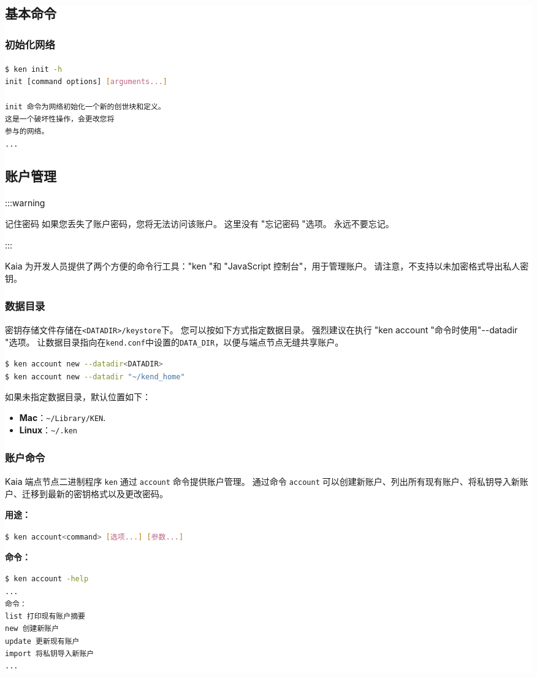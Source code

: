 ## 基本命令

### 初始化网络

```bash
$ ken init -h
init [command options] [arguments...]

init 命令为网络初始化一个新的创世块和定义。
这是一个破坏性操作，会更改您将
参与的网络。
...
```

## 账户管理

:::warning

记住密码 如果您丢失了账户密码，您将无法访问该账户。 这里没有 "忘记密码 "选项。 永远不要忘记。

:::

Kaia 为开发人员提供了两个方便的命令行工具："ken "和 "JavaScript 控制台"，用于管理账户。 请注意，不支持以未加密格式导出私人密钥。

### 数据目录

密钥存储文件存储在`<DATADIR>/keystore`下。 您可以按如下方式指定数据目录。 强烈建议在执行 "ken account "命令时使用"--datadir "选项。 让数据目录指向在`kend.conf`中设置的`DATA_DIR`，以便与端点节点无缝共享账户。

```bash
$ ken account new --datadir<DATADIR>
$ ken account new --datadir "~/kend_home"
```

如果未指定数据目录，默认位置如下：

- **Mac**：`~/Library/KEN`.
- **Linux**：`~/.ken`

### 账户命令

Kaia 端点节点二进制程序 `ken` 通过 `account` 命令提供账户管理。 通过命令 `account` 可以创建新账户、列出所有现有账户、将私钥导入新账户、迁移到最新的密钥格式以及更改密码。

**用途：**

```bash
$ ken account<command> [选项...] [参数...]
```

**命令：**

```bash
$ ken account -help
...
命令：
list 打印现有账户摘要
new 创建新账户
update 更新现有账户
import 将私钥导入新账户
...
```
